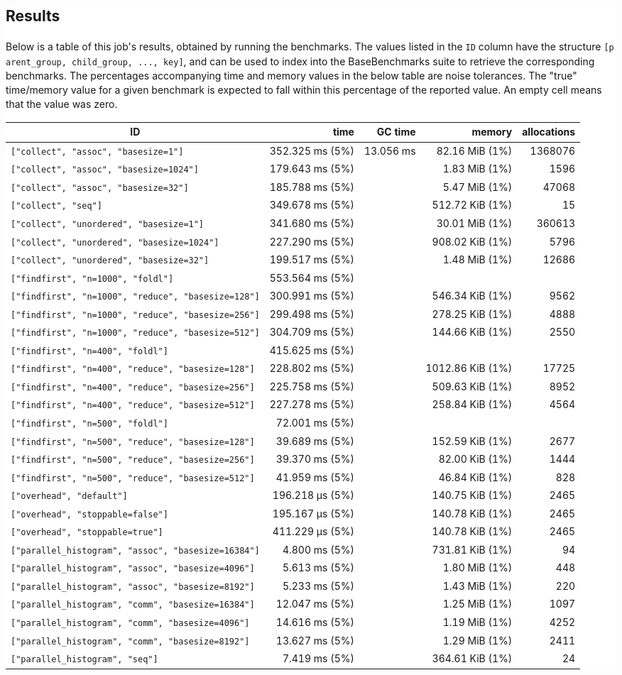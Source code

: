 ## Results
Below is a table of this job's results, obtained by running the benchmarks.
The values listed in the `ID` column have the structure `[parent_group, child_group, ..., key]`, and can be used to
index into the BaseBenchmarks suite to retrieve the corresponding benchmarks.
The percentages accompanying time and memory values in the below table are noise tolerances. The "true"
time/memory value for a given benchmark is expected to fall within this percentage of the reported value.
An empty cell means that the value was zero.

| ID                                                  | time            | GC time   | memory           | allocations |
|-----------------------------------------------------|----------------:|----------:|-----------------:|------------:|
| `["collect", "assoc", "basesize=1"]`                | 352.325 ms (5%) | 13.056 ms |   82.16 MiB (1%) |     1368076 |
| `["collect", "assoc", "basesize=1024"]`             | 179.643 ms (5%) |           |    1.83 MiB (1%) |        1596 |
| `["collect", "assoc", "basesize=32"]`               | 185.788 ms (5%) |           |    5.47 MiB (1%) |       47068 |
| `["collect", "seq"]`                                | 349.678 ms (5%) |           |  512.72 KiB (1%) |          15 |
| `["collect", "unordered", "basesize=1"]`            | 341.680 ms (5%) |           |   30.01 MiB (1%) |      360613 |
| `["collect", "unordered", "basesize=1024"]`         | 227.290 ms (5%) |           |  908.02 KiB (1%) |        5796 |
| `["collect", "unordered", "basesize=32"]`           | 199.517 ms (5%) |           |    1.48 MiB (1%) |       12686 |
| `["findfirst", "n=1000", "foldl"]`                  | 553.564 ms (5%) |           |                  |             |
| `["findfirst", "n=1000", "reduce", "basesize=128"]` | 300.991 ms (5%) |           |  546.34 KiB (1%) |        9562 |
| `["findfirst", "n=1000", "reduce", "basesize=256"]` | 299.498 ms (5%) |           |  278.25 KiB (1%) |        4888 |
| `["findfirst", "n=1000", "reduce", "basesize=512"]` | 304.709 ms (5%) |           |  144.66 KiB (1%) |        2550 |
| `["findfirst", "n=400", "foldl"]`                   | 415.625 ms (5%) |           |                  |             |
| `["findfirst", "n=400", "reduce", "basesize=128"]`  | 228.802 ms (5%) |           | 1012.86 KiB (1%) |       17725 |
| `["findfirst", "n=400", "reduce", "basesize=256"]`  | 225.758 ms (5%) |           |  509.63 KiB (1%) |        8952 |
| `["findfirst", "n=400", "reduce", "basesize=512"]`  | 227.278 ms (5%) |           |  258.84 KiB (1%) |        4564 |
| `["findfirst", "n=500", "foldl"]`                   |  72.001 ms (5%) |           |                  |             |
| `["findfirst", "n=500", "reduce", "basesize=128"]`  |  39.689 ms (5%) |           |  152.59 KiB (1%) |        2677 |
| `["findfirst", "n=500", "reduce", "basesize=256"]`  |  39.370 ms (5%) |           |   82.00 KiB (1%) |        1444 |
| `["findfirst", "n=500", "reduce", "basesize=512"]`  |  41.959 ms (5%) |           |   46.84 KiB (1%) |         828 |
| `["overhead", "default"]`                           | 196.218 μs (5%) |           |  140.75 KiB (1%) |        2465 |
| `["overhead", "stoppable=false"]`                   | 195.167 μs (5%) |           |  140.78 KiB (1%) |        2465 |
| `["overhead", "stoppable=true"]`                    | 411.229 μs (5%) |           |  140.78 KiB (1%) |        2465 |
| `["parallel_histogram", "assoc", "basesize=16384"]` |   4.800 ms (5%) |           |  731.81 KiB (1%) |          94 |
| `["parallel_histogram", "assoc", "basesize=4096"]`  |   5.613 ms (5%) |           |    1.80 MiB (1%) |         448 |
| `["parallel_histogram", "assoc", "basesize=8192"]`  |   5.233 ms (5%) |           |    1.43 MiB (1%) |         220 |
| `["parallel_histogram", "comm", "basesize=16384"]`  |  12.047 ms (5%) |           |    1.25 MiB (1%) |        1097 |
| `["parallel_histogram", "comm", "basesize=4096"]`   |  14.616 ms (5%) |           |    1.19 MiB (1%) |        4252 |
| `["parallel_histogram", "comm", "basesize=8192"]`   |  13.627 ms (5%) |           |    1.29 MiB (1%) |        2411 |
| `["parallel_histogram", "seq"]`                     |   7.419 ms (5%) |           |  364.61 KiB (1%) |          24 |